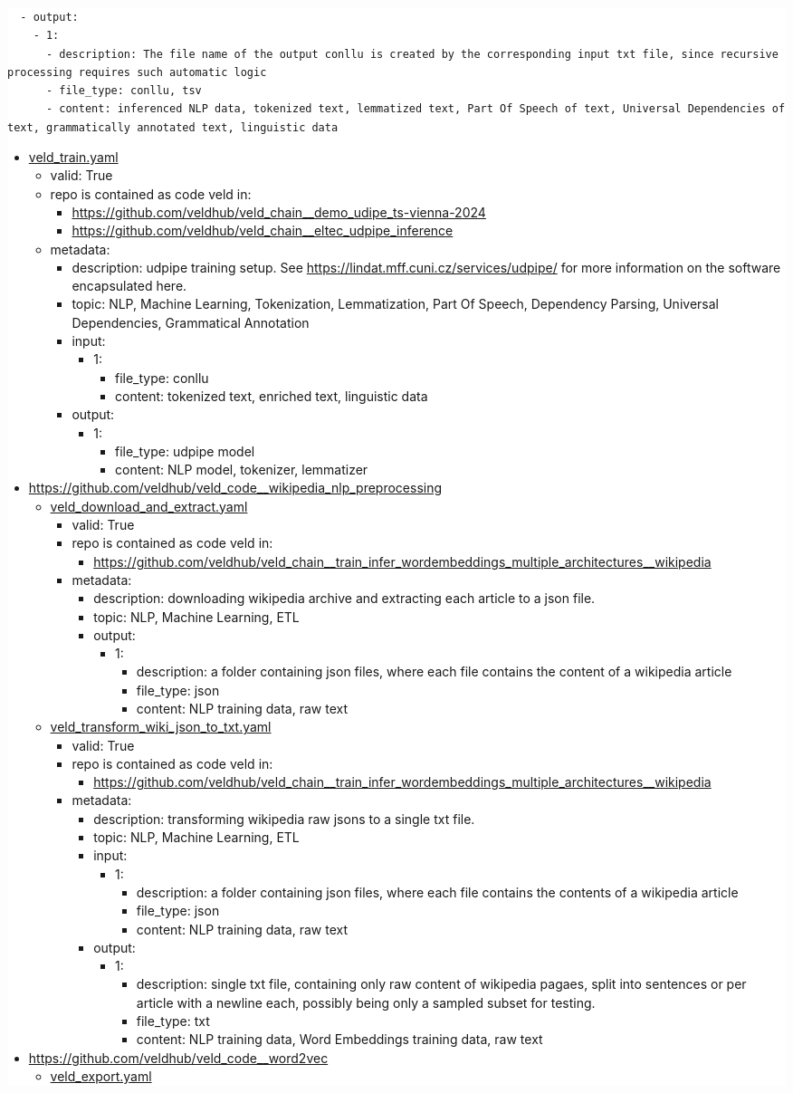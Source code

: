       - output:
        - 1:
          - description: The file name of the output conllu is created by the corresponding input txt file, since recursive processing requires such automatic logic
          - file_type: conllu, tsv
          - content: inferenced NLP data, tokenized text, lemmatized text, Part Of Speech of text, Universal Dependencies of text, grammatically annotated text, linguistic data
  - [veld_train.yaml](https://github.com/veldhub/veld_code__udpipe/blob/main/veld_train.yaml)
    - valid: True
    - repo is contained as code veld in:
      - https://github.com/veldhub/veld_chain__demo_udipe_ts-vienna-2024
      - https://github.com/veldhub/veld_chain__eltec_udpipe_inference
    - metadata:
      - description: udpipe training setup. See https://lindat.mff.cuni.cz/services/udpipe/ for more information on the software encapsulated here.
      - topic: NLP, Machine Learning, Tokenization, Lemmatization, Part Of Speech, Dependency Parsing, Universal Dependencies, Grammatical Annotation
      - input:
        - 1:
          - file_type: conllu
          - content: tokenized text, enriched text, linguistic data
      - output:
        - 1:
          - file_type: udpipe model
          - content: NLP model, tokenizer, lemmatizer
- https://github.com/veldhub/veld_code__wikipedia_nlp_preprocessing
  - [veld_download_and_extract.yaml](https://github.com/veldhub/veld_code__wikipedia_nlp_preprocessing/blob/main/veld_download_and_extract.yaml)
    - valid: True
    - repo is contained as code veld in:
      - https://github.com/veldhub/veld_chain__train_infer_wordembeddings_multiple_architectures__wikipedia
    - metadata:
      - description: downloading wikipedia archive and extracting each article to a json file.
      - topic: NLP, Machine Learning, ETL
      - output:
        - 1:
          - description: a folder containing json files, where each file contains the content of a wikipedia article
          - file_type: json
          - content: NLP training data, raw text
  - [veld_transform_wiki_json_to_txt.yaml](https://github.com/veldhub/veld_code__wikipedia_nlp_preprocessing/blob/main/veld_transform_wiki_json_to_txt.yaml)
    - valid: True
    - repo is contained as code veld in:
      - https://github.com/veldhub/veld_chain__train_infer_wordembeddings_multiple_architectures__wikipedia
    - metadata:
      - description: transforming wikipedia raw jsons to a single txt file.
      - topic: NLP, Machine Learning, ETL
      - input:
        - 1:
          - description: a folder containing json files, where each file contains the contents of a wikipedia article
          - file_type: json
          - content: NLP training data, raw text
      - output:
        - 1:
          - description: single txt file, containing only raw content of wikipedia pagaes, split into sentences or per article with a newline each, possibly being only a sampled subset for testing.
          - file_type: txt
          - content: NLP training data, Word Embeddings training data, raw text
- https://github.com/veldhub/veld_code__word2vec
  - [veld_export.yaml](https://github.com/veldhub/veld_code__word2vec/blob/main/veld_export.yaml)